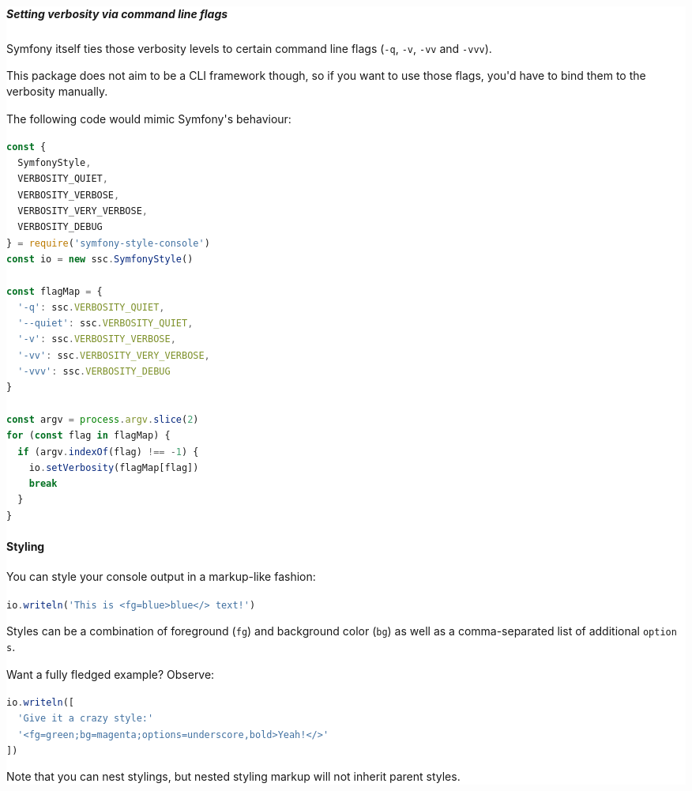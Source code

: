 ##### Setting verbosity via command line flags
Symfony itself ties those verbosity levels to certain command line flags (`-q`, `-v`, `-vv` and `-vvv`).

This package does not aim to be a CLI framework though, so if you want to use those flags, you'd have to bind them to the verbosity manually.

The following code would mimic Symfony's behaviour:

```javascript
const {
  SymfonyStyle,
  VERBOSITY_QUIET,
  VERBOSITY_VERBOSE,
  VERBOSITY_VERY_VERBOSE,
  VERBOSITY_DEBUG
} = require('symfony-style-console')
const io = new ssc.SymfonyStyle()

const flagMap = {
  '-q': ssc.VERBOSITY_QUIET,
  '--quiet': ssc.VERBOSITY_QUIET,
  '-v': ssc.VERBOSITY_VERBOSE,
  '-vv': ssc.VERBOSITY_VERY_VERBOSE,
  '-vvv': ssc.VERBOSITY_DEBUG
}

const argv = process.argv.slice(2)
for (const flag in flagMap) {
  if (argv.indexOf(flag) !== -1) {
    io.setVerbosity(flagMap[flag])
    break
  }
}
```

#### Styling
You can style your console output in a markup-like fashion:

```javascript
io.writeln('This is <fg=blue>blue</> text!')
```

Styles can be a combination of foreground (`fg`) and background color (`bg`) as well as a comma-separated list of additional `options`.

Want a fully fledged example? Observe:

```javascript
io.writeln([
  'Give it a crazy style:'
  '<fg=green;bg=magenta;options=underscore,bold>Yeah!</>'
])
```

Note that you can nest stylings, but nested styling markup will not inherit parent styles.
